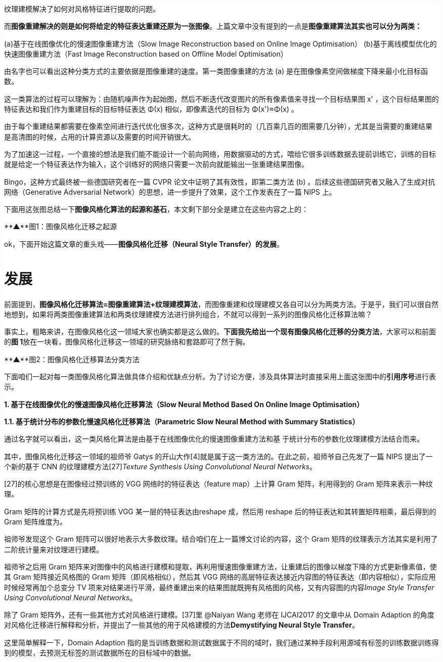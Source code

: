 纹理建模解决了如何对风格特征进行提取的问题。

而**图像重建解决的则是如何将给定的特征表达重建还原为一张图像**。上篇文章中没有提到的一点是**图像重建算法其实也可以分为两类：**

(a)基于在线图像优化的慢速图像重建方法（Slow Image Reconstruction based on Online Image Optimisation）
(b)基于离线模型优化的快速图像重建方法（Fast Image Reconstruction based on Offline Model Optimisation）

由名字也可以看出这种分类方式的主要依据是图像重建的速度。第一类图像重建的方法 (a) 是在图像像素空间做梯度下降来最小化目标函数。

这一类算法的过程可以理解为：由随机噪声作为起始图，然后不断迭代改变图片的所有像素值来寻找一个目标结果图 x' ，这个目标结果图的特征表达和我们作为重建目标的目标特征表达 Φ(x) 相似，即像素迭代的目标为 Φ(x')≈Φ(x) 。

由于每个重建结果都需要在像素空间进行迭代优化很多次，这种方式是很耗时的（几百乘几百的图需要几分钟），尤其是当需要的重建结果是高清图的时候，占用的计算资源以及需要的时间开销很大。

为了加速这一过程，一个直接的想法是我们能不能设计一个前向网络，用数据驱动的方式，喂给它很多训练数据去提前训练它，训练的目标就是给定一个特征表达作为输入，这个训练好的网络只需要一次前向就能输出一张重建结果图像。

Bingo，这种方式最终被一些德国研究者在一篇 CVPR 论文中证明了其有效性，即第二类方法 (b) 。后续这些德国研究者又融入了生成对抗网络（Generative Adversarial Network）的思想，进一步提升了效果，这个工作发表在了一篇 NIPS 上。

下面用这张图总结一下**图像风格化算法的起源和基石**，本文剩下部分全是建立在这些内容之上的：

**▲**图1：图像风格化迁移之起源

ok，下面开始这篇文章的重头戏——**图像风格化迁移（Neural Style Transfer）的发展**。

# 发展

前面提到，**图像风格化迁移算法=图像重建算法+纹理建模算法**，而图像重建和纹理建模又各自可以分为两类方法。于是乎，我们可以很自然地想到，如果将两类图像重建算法和两类纹理建模方法进行排列组合，不就可以得到一系列的图像风格化迁移算法嘛？

事实上，粗略来讲，在图像风格化这一领域大家也确实都是这么做的。**下面我先给出一个现有图像风格化迁移的分类方法**，大家可以和前面的**图 1**放在一块看，图像风格化迁移这一领域的研究脉络和套路即可了然于胸。

**▲**图2：图像风格化迁移算法分类方法

下面咱们一起对每一类图像风格化算法做具体介绍和优缺点分析。为了讨论方便，涉及具体算法时直接采用上面这张图中的**引用序号**进行表示。

**1. 基于在线图像优化的慢速图像风格化迁移算法（Slow Neural Method Based On Online Image Optimisation）**

**1.1. 基于统计分布的参数化慢速风格化迁移算法（Parametric Slow Neural Method with Summary Statistics）**

通过名字就可以看出，这一类风格化算法是由基于在线图像优化的慢速图像重建方法和基 于统计分布的参数化纹理建模方法结合而来。

其中，图像风格化迁移这一领域的祖师爷 Gatys 的开山大作[4]就是属于这一类方法的。在此之前，祖师爷自己先发了一篇 NIPS 提出了一个新的基于 CNN 的纹理建模方法[27]*Texture Synthesis Using Convolutional Neural Networks*。

[27]的核心思想是在图像经过预训练的 VGG 网络时的特征表达（feature map）上计算 Gram 矩阵，利用得到的 Gram 矩阵来表示一种纹理。

Gram 矩阵的计算方式是先将预训练 VGG 某一层的特征表达由reshape 成，然后用 reshape 后的特征表达和其转置矩阵相乘，最后得到的 Gram 矩阵维度为。

祖师爷发现这个 Gram 矩阵可以很好地表示大多数纹理。结合咱们在上一篇博文讨论的内容，这个 Gram 矩阵的纹理表示方法其实是利用了二阶统计量来对纹理进行建模。

祖师爷之后用 Gram 矩阵来对图像中的风格进行建模和提取，再利用慢速图像重建方法，让重建后的图像以梯度下降的方式更新像素值，使其 Gram 矩阵接近风格图的 Gram 矩阵（即风格相似），然后其 VGG 网络的高层特征表达接近内容图的特征表达（即内容相似），实际应用时候经常再加个总变分 TV 项来对结果进行平滑，最终重建出来的结果图就既拥有风格图的风格，又有内容图的内容*Image Style Transfer Using Convolutional Neural Networks*。

除了 Gram 矩阵外，还有一些其他方式对风格进行建模。[37]里 @Naiyan Wang 老师在 IJCAI2017 的文章中从 Domain Adaption 的角度对风格化迁移进行解释和分析，并提出了一些其他的用于风格建模的方法**Demystifying Neural Style Transfer**。

这里简单解释一下，Domain Adaption 指的是当训练数据和测试数据属于不同的域时，我们通过某种手段利用源域有标签的训练数据训练得到的模型，去预测无标签的测试数据所在的目标域中的数据。
